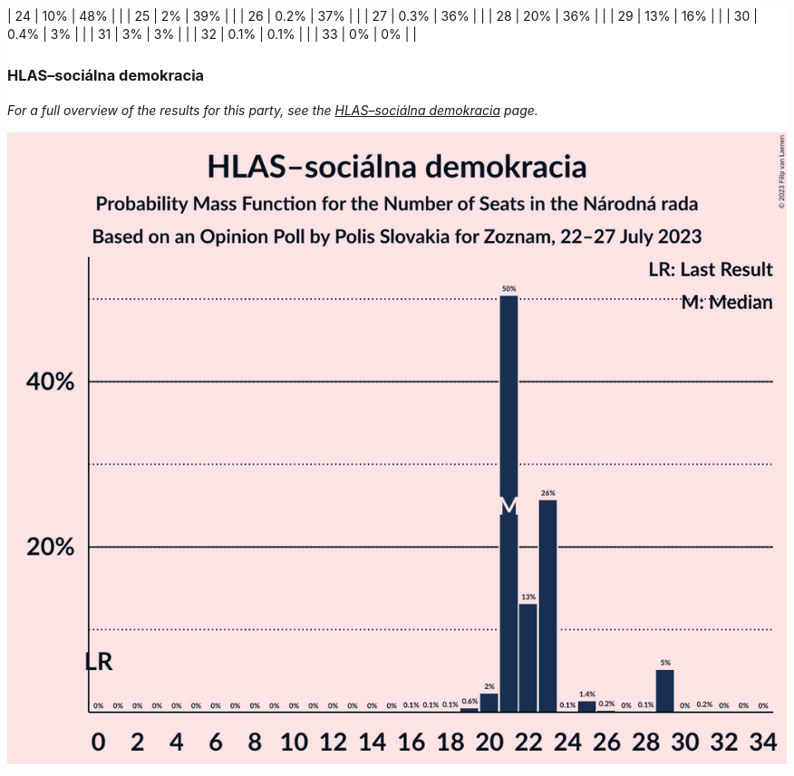| 24 | 10% | 48% |  |
| 25 | 2% | 39% |  |
| 26 | 0.2% | 37% |  |
| 27 | 0.3% | 36% |  |
| 28 | 20% | 36% |  |
| 29 | 13% | 16% |  |
| 30 | 0.4% | 3% |  |
| 31 | 3% | 3% |  |
| 32 | 0.1% | 0.1% |  |
| 33 | 0% | 0% |  |

### HLAS–sociálna demokracia

*For a full overview of the results for this party, see the [HLAS–sociálna demokracia](party-hlas–sociálnademokracia.html) page.*

![Graph with seats probability mass function not yet produced](2023-07-27-PolisSlovakia-seats-pmf-hlas–sociálnademokracia.png "Seats Probability Mass Function")

